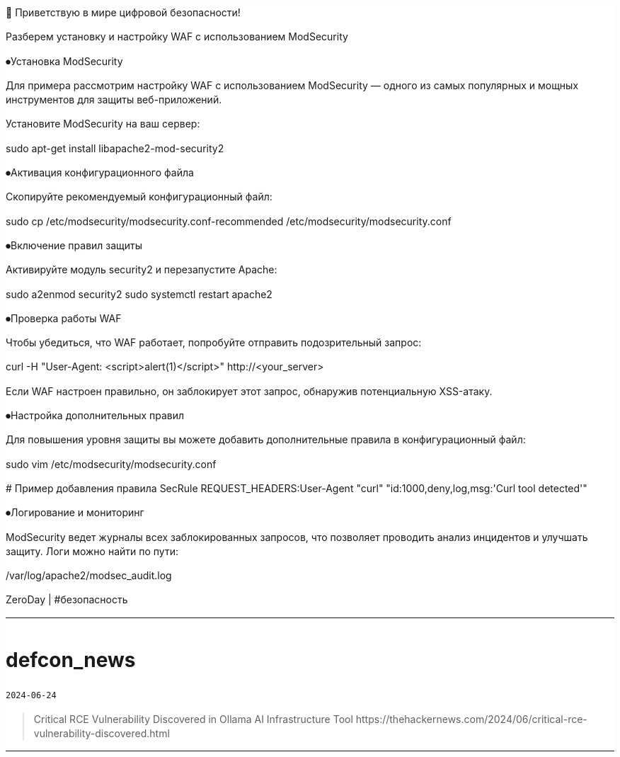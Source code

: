 👋 Приветствую в мире цифровой безопасности!

Разберем установку и настройку WAF с использованием ModSecurity

⏺Установка ModSecurity

Для примера рассмотрим настройку WAF с использованием ModSecurity — одного из самых популярных и мощных инструментов для защиты веб-приложений.

Установите ModSecurity на ваш сервер:

sudo apt-get install libapache2-mod-security2

⏺Активация конфигурационного файла

Скопируйте рекомендуемый конфигурационный файл:

sudo cp /etc/modsecurity/modsecurity.conf-recommended /etc/modsecurity/modsecurity.conf

⏺Включение правил защиты

Активируйте модуль security2 и перезапустите Apache:

sudo a2enmod security2
sudo systemctl restart apache2

⏺Проверка работы WAF

Чтобы убедиться, что WAF работает, попробуйте отправить подозрительный запрос:

curl -H &quot;User-Agent: &lt;script&gt;alert(1)&lt;/script&gt;&quot; http://&lt;your_server&gt;

Если WAF настроен правильно, он заблокирует этот запрос, обнаружив потенциальную XSS-атаку.

⏺Настройка дополнительных правил

Для повышения уровня защиты вы можете добавить дополнительные правила в конфигурационный файл:

sudo vim /etc/modsecurity/modsecurity.conf

&#35; Пример добавления правила
SecRule REQUEST_HEADERS:User-Agent &quot;curl&quot; &quot;id:1000,deny,log,msg:'Curl tool detected'&quot;

⏺Логирование и мониторинг

ModSecurity ведет журналы всех заблокированных запросов, что позволяет проводить анализ инцидентов и улучшать защиту. Логи можно найти по пути:

/var/log/apache2/modsec_audit.log

ZeroDay | &#35;безопасность
</blockquote>

---

# defcon_news
`2024-06-24`

<blockquote>
Critical RCE Vulnerability Discovered in Ollama AI Infrastructure Tool
https://thehackernews.com/2024/06/critical-rce-vulnerability-discovered.html
</blockquote>

---